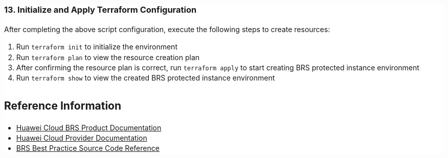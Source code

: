 ### 13. Initialize and Apply Terraform Configuration

After completing the above script configuration, execute the following steps to create resources:

1. Run `terraform init` to initialize the environment
2. Run `terraform plan` to view the resource creation plan
3. After confirming the resource plan is correct, run `terraform apply` to start creating BRS protected instance environment
4. Run `terraform show` to view the created BRS protected instance environment

## Reference Information

- [Huawei Cloud BRS Product Documentation](https://support.huaweicloud.com/sdrs/index.html)
- [Huawei Cloud Provider Documentation](https://registry.terraform.io/providers/huaweicloud/huaweicloud/latest/docs)
- [BRS Best Practice Source Code Reference](https://github.com/huaweicloud/terraform-provider-huaweicloud/tree/master/examples/sdrs)
